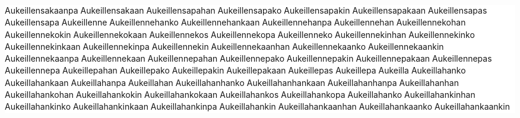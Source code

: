 Aukeillensakaanpa
Aukeillensakaan
Aukeillensapahan
Aukeillensapako
Aukeillensapakin
Aukeillensapakaan
Aukeillensapas
Aukeillensapa
Aukeillenne
Aukeillennehanko
Aukeillennehankaan
Aukeillennehanpa
Aukeillennehan
Aukeillennekohan
Aukeillennekokin
Aukeillennekokaan
Aukeillennekos
Aukeillennekopa
Aukeillenneko
Aukeillennekinhan
Aukeillennekinko
Aukeillennekinkaan
Aukeillennekinpa
Aukeillennekin
Aukeillennekaanhan
Aukeillennekaanko
Aukeillennekaankin
Aukeillennekaanpa
Aukeillennekaan
Aukeillennepahan
Aukeillennepako
Aukeillennepakin
Aukeillennepakaan
Aukeillennepas
Aukeillennepa
Aukeillepahan
Aukeillepako
Aukeillepakin
Aukeillepakaan
Aukeillepas
Aukeillepa
Aukeilla
Aukeillahanko
Aukeillahankaan
Aukeillahanpa
Aukeillahan
Aukeillahanhanko
Aukeillahanhankaan
Aukeillahanhanpa
Aukeillahanhan
Aukeillahankohan
Aukeillahankokin
Aukeillahankokaan
Aukeillahankos
Aukeillahankopa
Aukeillahanko
Aukeillahankinhan
Aukeillahankinko
Aukeillahankinkaan
Aukeillahankinpa
Aukeillahankin
Aukeillahankaanhan
Aukeillahankaanko
Aukeillahankaankin